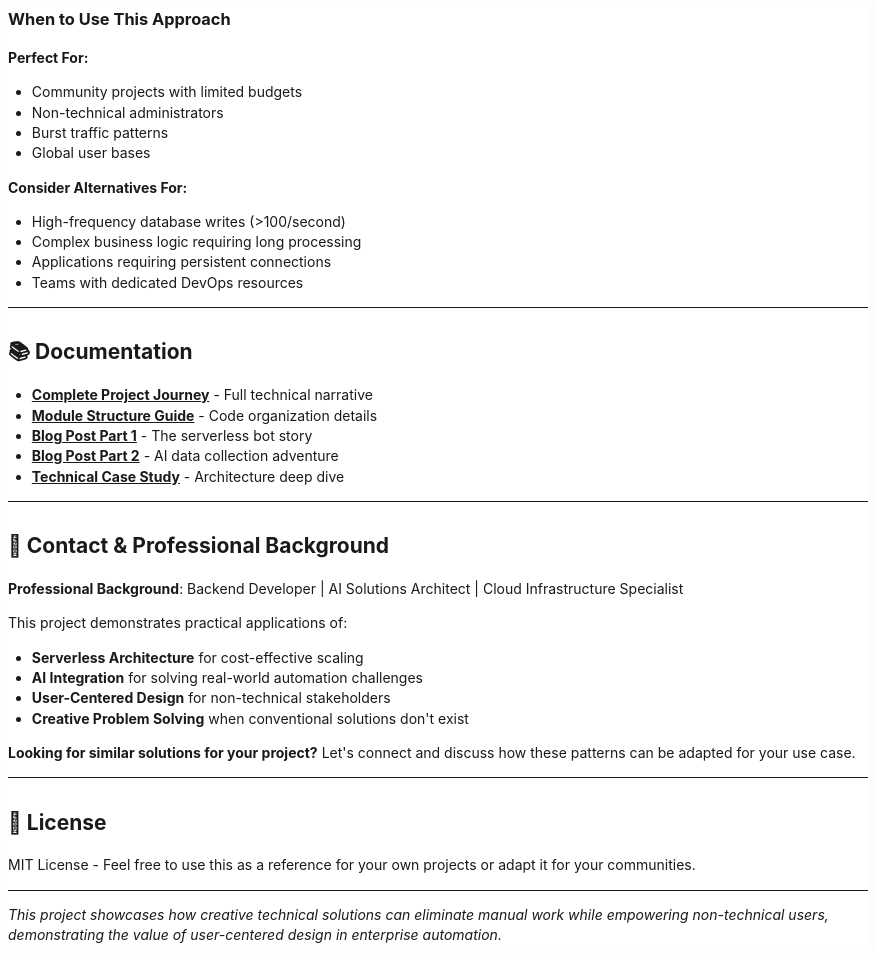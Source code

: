 ### When to Use This Approach
**Perfect For:**
- Community projects with limited budgets
- Non-technical administrators
- Burst traffic patterns
- Global user bases

**Consider Alternatives For:**
- High-frequency database writes (>100/second)
- Complex business logic requiring long processing
- Applications requiring persistent connections
- Teams with dedicated DevOps resources

---

## 📚 Documentation

- **[Complete Project Journey](docs/PORTFOLIO_CASE_STUDY.md)** - Full technical narrative
- **[Module Structure Guide](docs/MODULE_STRUCTURE.md)** - Code organization details
- **[Blog Post Part 1](docs/BLOG_POST.md)** - The serverless bot story
- **[Blog Post Part 2](docs/BLOG_POST_PART2.md)** - AI data collection adventure
- **[Technical Case Study](docs/CASE_STUDY.md)** - Architecture deep dive

---

## 🤝 Contact & Professional Background

**Professional Background**: Backend Developer | AI Solutions Architect | Cloud Infrastructure Specialist

This project demonstrates practical applications of:
- **Serverless Architecture** for cost-effective scaling
- **AI Integration** for solving real-world automation challenges  
- **User-Centered Design** for non-technical stakeholders
- **Creative Problem Solving** when conventional solutions don't exist

**Looking for similar solutions for your project?** Let's connect and discuss how these patterns can be adapted for your use case.

---

## 📄 License

MIT License - Feel free to use this as a reference for your own projects or adapt it for your communities.

---

*This project showcases how creative technical solutions can eliminate manual work while empowering non-technical users, demonstrating the value of user-centered design in enterprise automation.*
